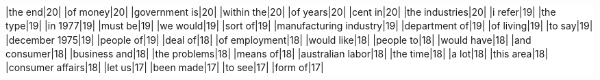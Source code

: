 |the end|20|
|of money|20|
|government is|20|
|within the|20|
|of years|20|
|cent in|20|
|the industries|20|
|i refer|19|
|the type|19|
|in 1977|19|
|must be|19|
|we would|19|
|sort of|19|
|manufacturing industry|19|
|department of|19|
|of living|19|
|to say|19|
|december 1975|19|
|people of|19|
|deal of|18|
|of employment|18|
|would like|18|
|people to|18|
|would have|18|
|and consumer|18|
|business and|18|
|the problems|18|
|means of|18|
|australian labor|18|
|the time|18|
|a lot|18|
|this area|18|
|consumer affairs|18|
|let us|17|
|been made|17|
|to see|17|
|form of|17|